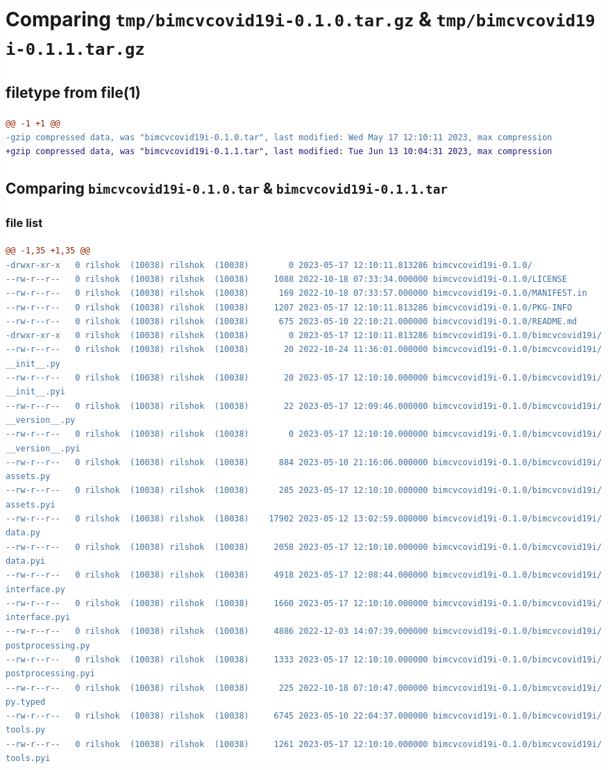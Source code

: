 # Comparing `tmp/bimcvcovid19i-0.1.0.tar.gz` & `tmp/bimcvcovid19i-0.1.1.tar.gz`

## filetype from file(1)

```diff
@@ -1 +1 @@
-gzip compressed data, was "bimcvcovid19i-0.1.0.tar", last modified: Wed May 17 12:10:11 2023, max compression
+gzip compressed data, was "bimcvcovid19i-0.1.1.tar", last modified: Tue Jun 13 10:04:31 2023, max compression
```

## Comparing `bimcvcovid19i-0.1.0.tar` & `bimcvcovid19i-0.1.1.tar`

### file list

```diff
@@ -1,35 +1,35 @@
-drwxr-xr-x   0 rilshok  (10038) rilshok  (10038)        0 2023-05-17 12:10:11.813286 bimcvcovid19i-0.1.0/
--rw-r--r--   0 rilshok  (10038) rilshok  (10038)     1088 2022-10-18 07:33:34.000000 bimcvcovid19i-0.1.0/LICENSE
--rw-r--r--   0 rilshok  (10038) rilshok  (10038)      169 2022-10-18 07:33:57.000000 bimcvcovid19i-0.1.0/MANIFEST.in
--rw-r--r--   0 rilshok  (10038) rilshok  (10038)     1207 2023-05-17 12:10:11.813286 bimcvcovid19i-0.1.0/PKG-INFO
--rw-r--r--   0 rilshok  (10038) rilshok  (10038)      675 2023-05-10 22:10:21.000000 bimcvcovid19i-0.1.0/README.md
-drwxr-xr-x   0 rilshok  (10038) rilshok  (10038)        0 2023-05-17 12:10:11.813286 bimcvcovid19i-0.1.0/bimcvcovid19i/
--rw-r--r--   0 rilshok  (10038) rilshok  (10038)       20 2022-10-24 11:36:01.000000 bimcvcovid19i-0.1.0/bimcvcovid19i/__init__.py
--rw-r--r--   0 rilshok  (10038) rilshok  (10038)       20 2023-05-17 12:10:10.000000 bimcvcovid19i-0.1.0/bimcvcovid19i/__init__.pyi
--rw-r--r--   0 rilshok  (10038) rilshok  (10038)       22 2023-05-17 12:09:46.000000 bimcvcovid19i-0.1.0/bimcvcovid19i/__version__.py
--rw-r--r--   0 rilshok  (10038) rilshok  (10038)        0 2023-05-17 12:10:10.000000 bimcvcovid19i-0.1.0/bimcvcovid19i/__version__.pyi
--rw-r--r--   0 rilshok  (10038) rilshok  (10038)      884 2023-05-10 21:16:06.000000 bimcvcovid19i-0.1.0/bimcvcovid19i/assets.py
--rw-r--r--   0 rilshok  (10038) rilshok  (10038)      285 2023-05-17 12:10:10.000000 bimcvcovid19i-0.1.0/bimcvcovid19i/assets.pyi
--rw-r--r--   0 rilshok  (10038) rilshok  (10038)    17902 2023-05-12 13:02:59.000000 bimcvcovid19i-0.1.0/bimcvcovid19i/data.py
--rw-r--r--   0 rilshok  (10038) rilshok  (10038)     2058 2023-05-17 12:10:10.000000 bimcvcovid19i-0.1.0/bimcvcovid19i/data.pyi
--rw-r--r--   0 rilshok  (10038) rilshok  (10038)     4918 2023-05-17 12:08:44.000000 bimcvcovid19i-0.1.0/bimcvcovid19i/interface.py
--rw-r--r--   0 rilshok  (10038) rilshok  (10038)     1660 2023-05-17 12:10:10.000000 bimcvcovid19i-0.1.0/bimcvcovid19i/interface.pyi
--rw-r--r--   0 rilshok  (10038) rilshok  (10038)     4886 2022-12-03 14:07:39.000000 bimcvcovid19i-0.1.0/bimcvcovid19i/postprocessing.py
--rw-r--r--   0 rilshok  (10038) rilshok  (10038)     1333 2023-05-17 12:10:10.000000 bimcvcovid19i-0.1.0/bimcvcovid19i/postprocessing.pyi
--rw-r--r--   0 rilshok  (10038) rilshok  (10038)      225 2022-10-18 07:10:47.000000 bimcvcovid19i-0.1.0/bimcvcovid19i/py.typed
--rw-r--r--   0 rilshok  (10038) rilshok  (10038)     6745 2023-05-10 22:04:37.000000 bimcvcovid19i-0.1.0/bimcvcovid19i/tools.py
--rw-r--r--   0 rilshok  (10038) rilshok  (10038)     1261 2023-05-17 12:10:10.000000 bimcvcovid19i-0.1.0/bimcvcovid19i/tools.pyi
```